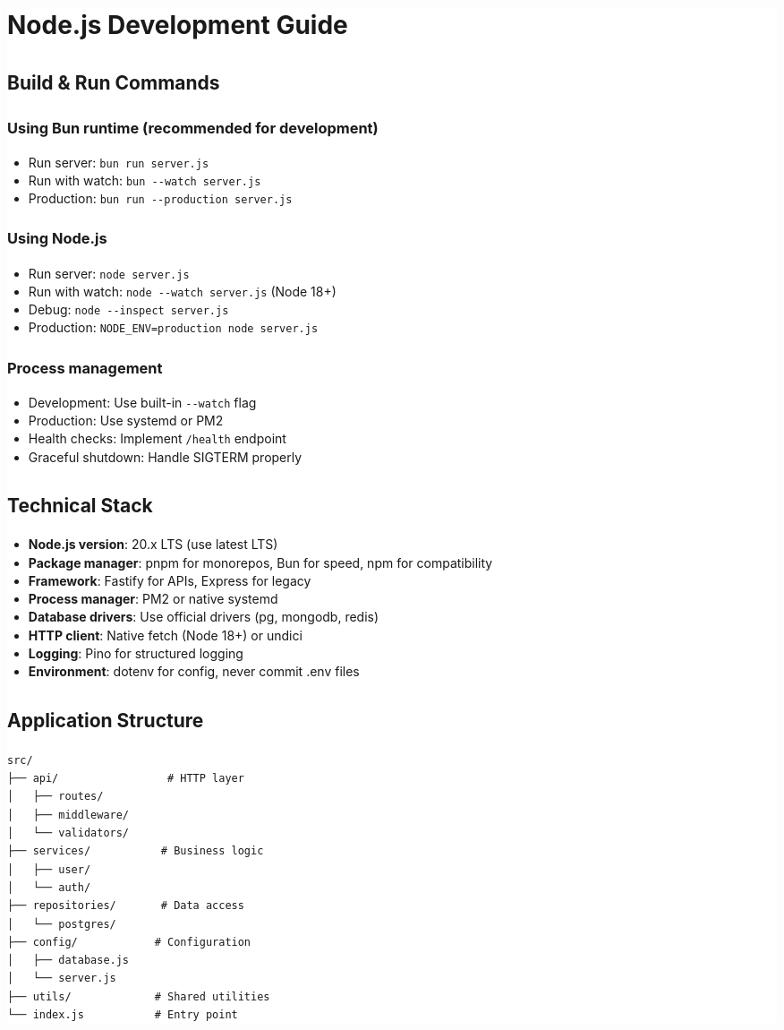 # Node.js Development Guide

## Build & Run Commands

### Using Bun runtime (recommended for development)
- Run server: `bun run server.js`
- Run with watch: `bun --watch server.js`
- Production: `bun run --production server.js`

### Using Node.js
- Run server: `node server.js`
- Run with watch: `node --watch server.js` (Node 18+)
- Debug: `node --inspect server.js`
- Production: `NODE_ENV=production node server.js`

### Process management
- Development: Use built-in `--watch` flag
- Production: Use systemd or PM2
- Health checks: Implement `/health` endpoint
- Graceful shutdown: Handle SIGTERM properly

## Technical Stack

- **Node.js version**: 20.x LTS (use latest LTS)
- **Package manager**: pnpm for monorepos, Bun for speed, npm for compatibility
- **Framework**: Fastify for APIs, Express for legacy
- **Process manager**: PM2 or native systemd
- **Database drivers**: Use official drivers (pg, mongodb, redis)
- **HTTP client**: Native fetch (Node 18+) or undici
- **Logging**: Pino for structured logging
- **Environment**: dotenv for config, never commit .env files

## Application Structure

```
src/
├── api/                 # HTTP layer
│   ├── routes/
│   ├── middleware/
│   └── validators/
├── services/           # Business logic
│   ├── user/
│   └── auth/
├── repositories/       # Data access
│   └── postgres/
├── config/            # Configuration
│   ├── database.js
│   └── server.js
├── utils/             # Shared utilities
└── index.js           # Entry point
```
